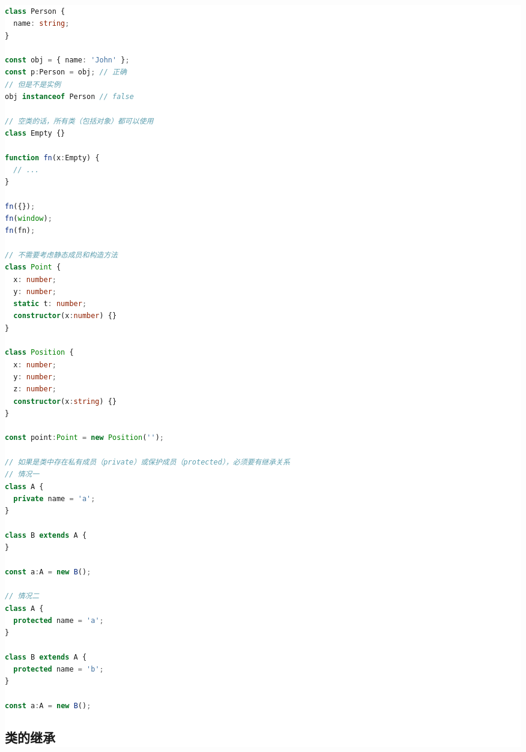```TypeScript
class Person {
  name: string;
}

const obj = { name: 'John' };
const p:Person = obj; // 正确
// 但是不是实例
obj instanceof Person // false

// 空类的话，所有类（包括对象）都可以使用
class Empty {}

function fn(x:Empty) {
  // ...
}

fn({});
fn(window);
fn(fn);

// 不需要考虑静态成员和构造方法
class Point {
  x: number;
  y: number;
  static t: number;
  constructor(x:number) {}
}

class Position {
  x: number;
  y: number;
  z: number;
  constructor(x:string) {}
}

const point:Point = new Position('');

// 如果是类中存在私有成员（private）或保护成员（protected），必须要有继承关系
// 情况一
class A {
  private name = 'a';
}

class B extends A {
}

const a:A = new B();

// 情况二
class A {
  protected name = 'a';
}

class B extends A {
  protected name = 'b';
}

const a:A = new B();

```
## 类的继承
